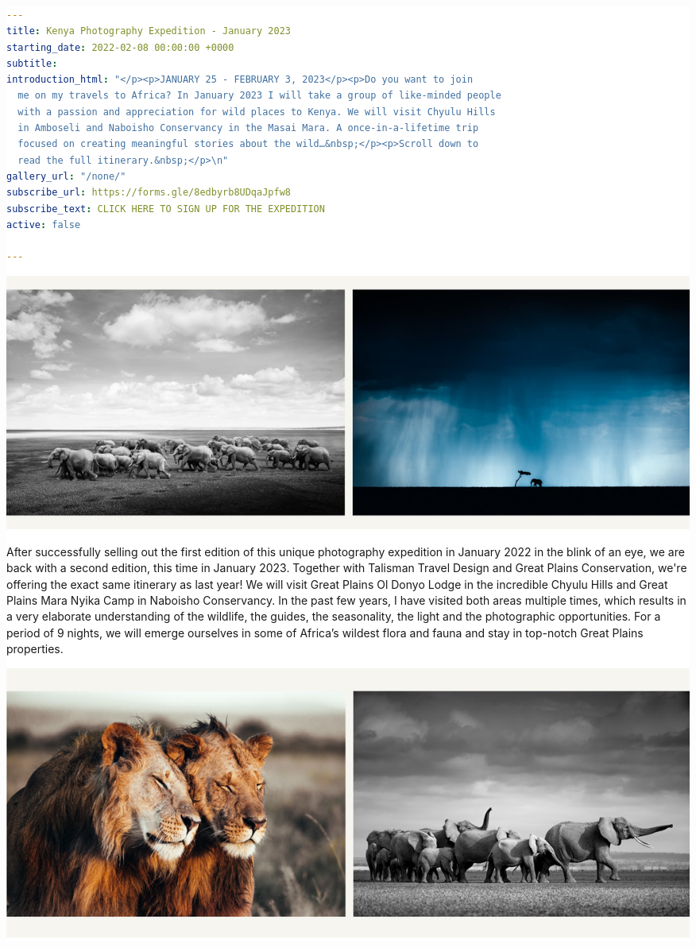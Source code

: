 ```yaml
---
title: Kenya Photography Expedition - January 2023
starting_date: 2022-02-08 00:00:00 +0000
subtitle: 
introduction_html: "</p><p>JANUARY 25 - FEBRUARY 3, 2023</p><p>Do you want to join
  me on my travels to Africa? In January 2023 I will take a group of like-minded people
  with a passion and appreciation for wild places to Kenya. We will visit Chyulu Hills
  in Amboseli and Naboisho Conservancy in the Masai Mara. A once-in-a-lifetime trip
  focused on creating meaningful stories about the wild…&nbsp;</p><p>Scroll down to
  read the full itinerary.&nbsp;</p>\n"
gallery_url: "/none/"
subscribe_url: https://forms.gle/8edbyrb8UDqaJpfw8
subscribe_text: CLICK HERE TO SIGN UP FOR THE EXPEDITION
active: false

---
```

![](/uploads/presentation1-1.jpg)

After successfully selling out the first edition of this unique photography expedition in January 2022 in the blink of an eye, we are back with a second edition, this time in January 2023. Together with Talisman Travel Design and Great Plains Conservation, we're offering the exact same itinerary as last year! We will visit Great Plains Ol Donyo Lodge in the incredible Chyulu Hills and Great Plains Mara Nyika Camp in Naboisho Conservancy. In the past few years, I have visited both areas multiple times, which results in a very elaborate understanding of the wildlife, the guides, the seasonality, the light and the photographic opportunities. For a period of 9 nights, we will emerge ourselves in some of Africa’s wildest flora and fauna and stay in top-notch Great Plains properties.

![](/uploads/slide7.jpg)
